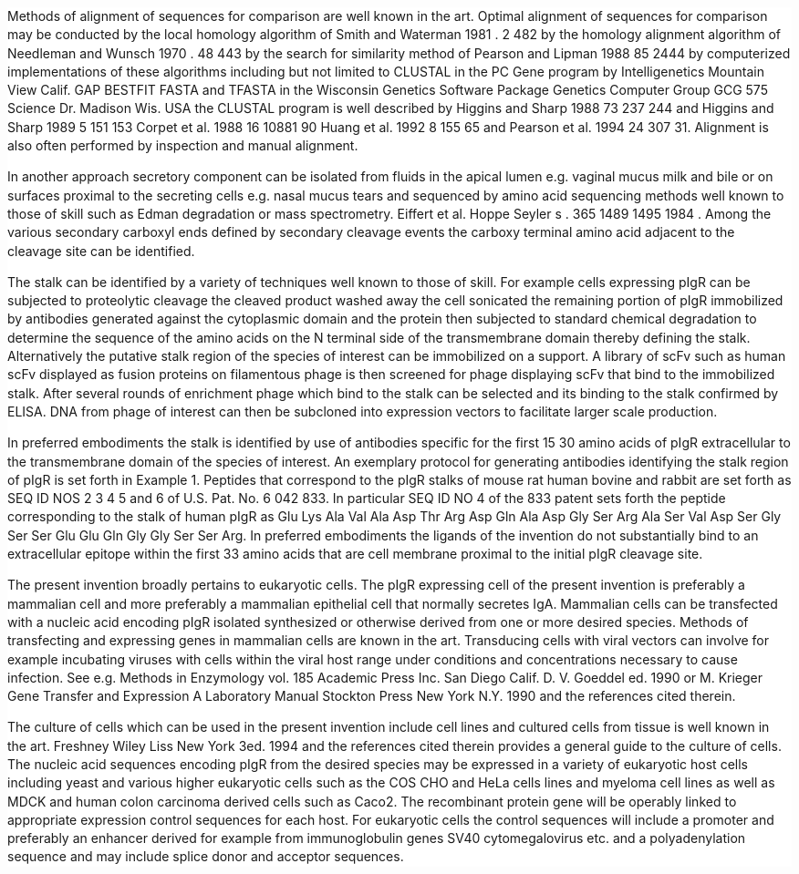 Methods of alignment of sequences for comparison are well known in the art. Optimal alignment of sequences for comparison may be conducted by the local homology algorithm of Smith and Waterman 1981 . 2 482 by the homology alignment algorithm of Needleman and Wunsch 1970 . 48 443 by the search for similarity method of Pearson and Lipman 1988 85 2444 by computerized implementations of these algorithms including but not limited to CLUSTAL in the PC Gene program by Intelligenetics Mountain View Calif. GAP BESTFIT FASTA and TFASTA in the Wisconsin Genetics Software Package Genetics Computer Group GCG 575 Science Dr. Madison Wis. USA the CLUSTAL program is well described by Higgins and Sharp 1988 73 237 244 and Higgins and Sharp 1989 5 151 153 Corpet et al. 1988 16 10881 90 Huang et al. 1992 8 155 65 and Pearson et al. 1994 24 307 31. Alignment is also often performed by inspection and manual alignment.

In another approach secretory component can be isolated from fluids in the apical lumen e.g. vaginal mucus milk and bile or on surfaces proximal to the secreting cells e.g. nasal mucus tears and sequenced by amino acid sequencing methods well known to those of skill such as Edman degradation or mass spectrometry. Eiffert et al. Hoppe Seyler s . 365 1489 1495 1984 . Among the various secondary carboxyl ends defined by secondary cleavage events the carboxy terminal amino acid adjacent to the cleavage site can be identified.

The stalk can be identified by a variety of techniques well known to those of skill. For example cells expressing pIgR can be subjected to proteolytic cleavage the cleaved product washed away the cell sonicated the remaining portion of pIgR immobilized by antibodies generated against the cytoplasmic domain and the protein then subjected to standard chemical degradation to determine the sequence of the amino acids on the N terminal side of the transmembrane domain thereby defining the stalk. Alternatively the putative stalk region of the species of interest can be immobilized on a support. A library of scFv such as human scFv displayed as fusion proteins on filamentous phage is then screened for phage displaying scFv that bind to the immobilized stalk. After several rounds of enrichment phage which bind to the stalk can be selected and its binding to the stalk confirmed by ELISA. DNA from phage of interest can then be subcloned into expression vectors to facilitate larger scale production.

In preferred embodiments the stalk is identified by use of antibodies specific for the first 15 30 amino acids of pIgR extracellular to the transmembrane domain of the species of interest. An exemplary protocol for generating antibodies identifying the stalk region of pIgR is set forth in Example 1. Peptides that correspond to the pIgR stalks of mouse rat human bovine and rabbit are set forth as SEQ ID NOS 2 3 4 5 and 6 of U.S. Pat. No. 6 042 833. In particular SEQ ID NO 4 of the 833 patent sets forth the peptide corresponding to the stalk of human pIgR as Glu Lys Ala Val Ala Asp Thr Arg Asp Gln Ala Asp Gly Ser Arg Ala Ser Val Asp Ser Gly Ser Ser Glu Glu Gln Gly Gly Ser Ser Arg. In preferred embodiments the ligands of the invention do not substantially bind to an extracellular epitope within the first 33 amino acids that are cell membrane proximal to the initial pIgR cleavage site.

The present invention broadly pertains to eukaryotic cells. The pIgR expressing cell of the present invention is preferably a mammalian cell and more preferably a mammalian epithelial cell that normally secretes IgA. Mammalian cells can be transfected with a nucleic acid encoding pIgR isolated synthesized or otherwise derived from one or more desired species. Methods of transfecting and expressing genes in mammalian cells are known in the art. Transducing cells with viral vectors can involve for example incubating viruses with cells within the viral host range under conditions and concentrations necessary to cause infection. See e.g. Methods in Enzymology vol. 185 Academic Press Inc. San Diego Calif. D. V. Goeddel ed. 1990 or M. Krieger Gene Transfer and Expression A Laboratory Manual Stockton Press New York N.Y. 1990 and the references cited therein.

The culture of cells which can be used in the present invention include cell lines and cultured cells from tissue is well known in the art. Freshney Wiley Liss New York 3ed. 1994 and the references cited therein provides a general guide to the culture of cells. The nucleic acid sequences encoding pIgR from the desired species may be expressed in a variety of eukaryotic host cells including yeast and various higher eukaryotic cells such as the COS CHO and HeLa cells lines and myeloma cell lines as well as MDCK and human colon carcinoma derived cells such as Caco2. The recombinant protein gene will be operably linked to appropriate expression control sequences for each host. For eukaryotic cells the control sequences will include a promoter and preferably an enhancer derived for example from immunoglobulin genes SV40 cytomegalovirus etc. and a polyadenylation sequence and may include splice donor and acceptor sequences.
